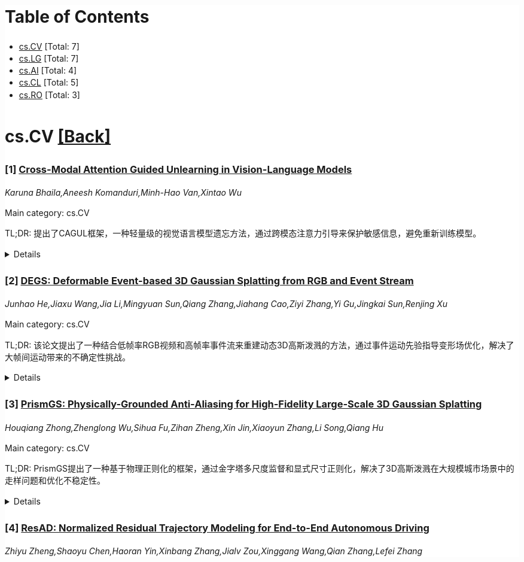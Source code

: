 <div id=toc></div>

# Table of Contents

- [cs.CV](#cs.CV) [Total: 7]
- [cs.LG](#cs.LG) [Total: 7]
- [cs.AI](#cs.AI) [Total: 4]
- [cs.CL](#cs.CL) [Total: 5]
- [cs.RO](#cs.RO) [Total: 3]


<div id='cs.CV'></div>

# cs.CV [[Back]](#toc)

### [1] [Cross-Modal Attention Guided Unlearning in Vision-Language Models](https://arxiv.org/abs/2510.07567)
*Karuna Bhaila,Aneesh Komanduri,Minh-Hao Van,Xintao Wu*

Main category: cs.CV

TL;DR: 提出了CAGUL框架，一种轻量级的视觉语言模型遗忘方法，通过跨模态注意力引导来保护敏感信息，避免重新训练模型。


<details><summary>Details</summary></details>


### [2] [DEGS: Deformable Event-based 3D Gaussian Splatting from RGB and Event Stream](https://arxiv.org/abs/2510.07752)
*Junhao He,Jiaxu Wang,Jia Li,Mingyuan Sun,Qiang Zhang,Jiahang Cao,Ziyi Zhang,Yi Gu,Jingkai Sun,Renjing Xu*

Main category: cs.CV

TL;DR: 该论文提出了一种结合低帧率RGB视频和高帧率事件流来重建动态3D高斯泼溅的方法，通过事件运动先验指导变形场优化，解决了大帧间运动带来的不确定性挑战。


<details><summary>Details</summary></details>


### [3] [PrismGS: Physically-Grounded Anti-Aliasing for High-Fidelity Large-Scale 3D Gaussian Splatting](https://arxiv.org/abs/2510.07830)
*Houqiang Zhong,Zhenglong Wu,Sihua Fu,Zihan Zheng,Xin Jin,Xiaoyun Zhang,Li Song,Qiang Hu*

Main category: cs.CV

TL;DR: PrismGS提出了一种基于物理正则化的框架，通过金字塔多尺度监督和显式尺寸正则化，解决了3D高斯泼溅在大规模城市场景中的走样问题和优化不稳定性。


<details><summary>Details</summary></details>


### [4] [ResAD: Normalized Residual Trajectory Modeling for End-to-End Autonomous Driving](https://arxiv.org/abs/2510.08562)
*Zhiyu Zheng,Shaoyu Chen,Haoran Yin,Xinbang Zhang,Jialv Zou,Xinggang Wang,Qian Zhang,Lefei Zhang*
